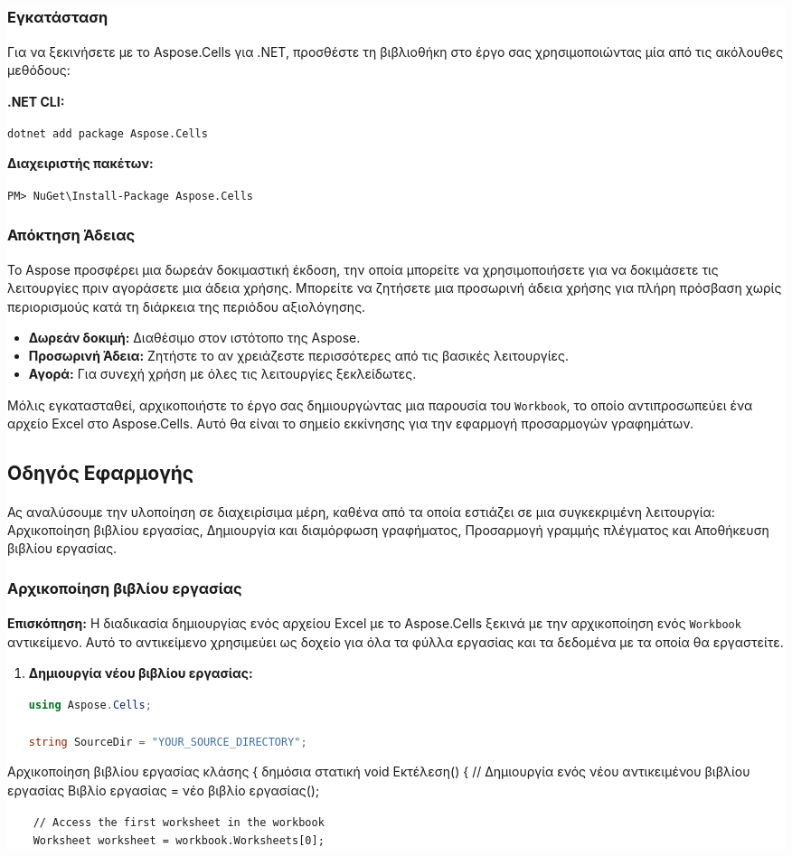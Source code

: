 ### Εγκατάσταση

Για να ξεκινήσετε με το Aspose.Cells για .NET, προσθέστε τη βιβλιοθήκη στο έργο σας χρησιμοποιώντας μία από τις ακόλουθες μεθόδους:

**.NET CLI:**
```bash
dotnet add package Aspose.Cells
```

**Διαχειριστής πακέτων:**
```plaintext
PM> NuGet\Install-Package Aspose.Cells
```

### Απόκτηση Άδειας

Το Aspose προσφέρει μια δωρεάν δοκιμαστική έκδοση, την οποία μπορείτε να χρησιμοποιήσετε για να δοκιμάσετε τις λειτουργίες πριν αγοράσετε μια άδεια χρήσης. Μπορείτε να ζητήσετε μια προσωρινή άδεια χρήσης για πλήρη πρόσβαση χωρίς περιορισμούς κατά τη διάρκεια της περιόδου αξιολόγησης.

- **Δωρεάν δοκιμή:** Διαθέσιμο στον ιστότοπο της Aspose.
- **Προσωρινή Άδεια:** Ζητήστε το αν χρειάζεστε περισσότερες από τις βασικές λειτουργίες.
- **Αγορά:** Για συνεχή χρήση με όλες τις λειτουργίες ξεκλείδωτες.

Μόλις εγκατασταθεί, αρχικοποιήστε το έργο σας δημιουργώντας μια παρουσία του `Workbook`, το οποίο αντιπροσωπεύει ένα αρχείο Excel στο Aspose.Cells. Αυτό θα είναι το σημείο εκκίνησης για την εφαρμογή προσαρμογών γραφημάτων.

## Οδηγός Εφαρμογής

Ας αναλύσουμε την υλοποίηση σε διαχειρίσιμα μέρη, καθένα από τα οποία εστιάζει σε μια συγκεκριμένη λειτουργία: Αρχικοποίηση βιβλίου εργασίας, Δημιουργία και διαμόρφωση γραφήματος, Προσαρμογή γραμμής πλέγματος και Αποθήκευση βιβλίου εργασίας.

### Αρχικοποίηση βιβλίου εργασίας

**Επισκόπηση:**
Η διαδικασία δημιουργίας ενός αρχείου Excel με το Aspose.Cells ξεκινά με την αρχικοποίηση ενός `Workbook` αντικείμενο. Αυτό το αντικείμενο χρησιμεύει ως δοχείο για όλα τα φύλλα εργασίας και τα δεδομένα με τα οποία θα εργαστείτε.

1. **Δημιουργία νέου βιβλίου εργασίας:**
    ```csharp
    using Aspose.Cells;

    string SourceDir = "YOUR_SOURCE_DIRECTORY";
Αρχικοποίηση βιβλίου εργασίας κλάσης {
    δημόσια στατική void Εκτέλεση() {
        // Δημιουργία ενός νέου αντικειμένου βιβλίου εργασίας
        Βιβλίο εργασίας = νέο βιβλίο εργασίας();

        // Access the first worksheet in the workbook
        Worksheet worksheet = workbook.Worksheets[0];
